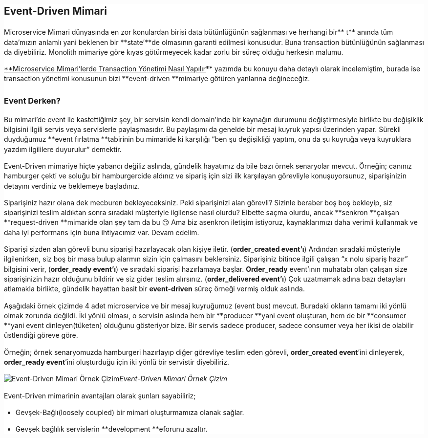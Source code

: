 ## Event-Driven Mimari

Microservice Mimari dünyasında en zor konulardan birisi data bütünlüğünün sağlanması ve herhangi bir** t** anında tüm data’mızın anlamlı yani beklenen bir **state’**de olmasının garanti edilmesi konusudur. Buna transaction bütünlüğünün sağlanması da diyebiliriz. Monolith mimariye göre kıyas götürmeyecek kadar zorlu bir süreç olduğu herkesin malumu.

[**Microservice Mimari’lerde Transaction Yönetimi Nasıl Yapılır](https://medium.com/devopsturkiye/microservice-mimarilerde-transaction-y%C3%B6netimi-nas%C4%B1l-yap%C4%B1l%C4%B1r-228317e248ed)** yazımda bu konuyu daha detaylı olarak incelemiştim, burada ise transaction yönetimi konusunun bizi **event-driven **mimariye götüren yanlarına değineceğiz.

### Event Derken?

Bu mimari’de event ile kastettiğimiz şey, bir servisin kendi domain’inde bir kaynağın durumunu değiştirmesiyle birlikte bu değişiklik bilgisini ilgili servis veya servislerle paylaşmasıdır. Bu paylaşımı da genelde bir mesaj kuyruk yapısı üzerinden yapar. Sürekli duyduğumuz **event fırlatma **tabirinin bu mimaride ki karşılığı “ben şu değişikliği yaptım, onu da şu kuyruğa veya kuyruklara yazdım ilgililere duyurulur” demektir.

Event-Driven mimariye hiçte yabancı değiliz aslında, gündelik hayatımız da bile bazı örnek senaryolar mevcut. Örneğin; canınız hamburger çekti ve soluğu bir hamburgercide aldınız ve sipariş için sizi ilk karşılayan görevliyle konuşuyorsunuz, siparişinizin detayını verdiniz ve beklemeye başladınız.

Siparişiniz hazır olana dek mecburen bekleyeceksiniz. Peki siparişinizi alan görevli? Sizinle beraber boş boş bekleyip, siz siparişinizi teslim aldıktan sonra sıradaki müşteriyle ilgilense nasıl olurdu? Elbette saçma olurdu, ancak **senkron **çalışan **request-driven **mimaride olan şey tam da bu 😏 Ama biz asenkron iletişim istiyoruz, kaynaklarımızı daha verimli kullanmak ve daha iyi performans için buna ihtiyacımız var. Devam edelim.

Siparişi sizden alan görevli bunu siparişi hazırlayacak olan kişiye iletir. (**order_created event’ı**) Ardından sıradaki müşteriyle ilgilenirken, siz boş bir masa bulup alarmın sizin için çalmasını beklersiniz. Siparişiniz bitince ilgili çalışan “x nolu sipariş hazır” bilgisini verir, (**order_ready event’ı**) ve sıradaki siparişi hazırlamaya başlar. **Order_ready** event’ının muhatabı olan çalışan size siparişinizin hazır olduğunu bildirir ve siz gider teslim alırsınız. (**order_delivered event’ı**) Çok uzatmamak adına bazı detayları atlamakla birlikte, gündelik hayattan basit bir **event-driven** süreç örneği vermiş olduk aslında.

Aşağıdaki örnek çizimde 4 adet microservice ve bir mesaj kuyruğumuz (event bus) mevcut. Buradaki okların tamamı iki yönlü olmak zorunda değildi. İki yönlü olması, o servisin aslında hem bir **producer **yani event oluşturan, hem de bir **consumer **yani event dinleyen(tüketen) olduğunu gösteriyor bize. Bir servis sadece producer, sadece consumer veya her ikisi de olabilir üstlendiği göreve göre.

Örneğin; örnek senaryomuzda hamburgeri hazırlayıp diğer görevliye teslim eden görevli, **order_created event**’ini dinleyerek, **order_ready event**’ini oluşturduğu için iki yönlü bir servistir diyebiliriz.

![Event-Driven Mimari Örnek Çizim](https://cdn-images-1.medium.com/max/2000/1*6Xcwdt8sB5-tq1GXihwC5A.png)*Event-Driven Mimari Örnek Çizim*

Event-Driven mimarinin avantajları olarak şunları sayabiliriz;

* Gevşek-Bağlı(loosely coupled) bir mimari oluşturmamıza olanak sağlar.

* Gevşek bağlılık servislerin **development **eforunu azaltır.
